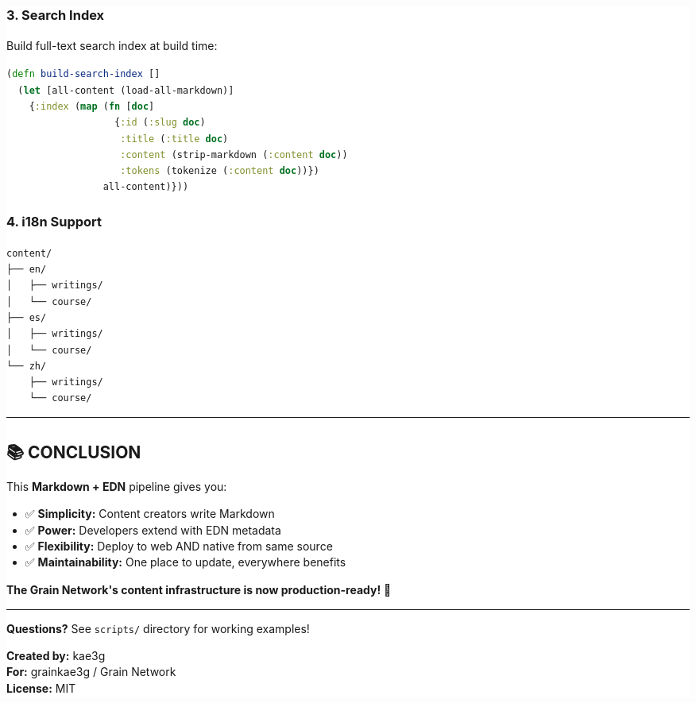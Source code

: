 ### 3. Search Index

Build full-text search index at build time:

```clojure
(defn build-search-index []
  (let [all-content (load-all-markdown)]
    {:index (map (fn [doc]
                   {:id (:slug doc)
                    :title (:title doc)
                    :content (strip-markdown (:content doc))
                    :tokens (tokenize (:content doc))})
                 all-content)}))
```

### 4. i18n Support

```
content/
├── en/
│   ├── writings/
│   └── course/
├── es/
│   ├── writings/
│   └── course/
└── zh/
    ├── writings/
    └── course/
```

---

## 📚 CONCLUSION

This **Markdown + EDN** pipeline gives you:
- ✅ **Simplicity:** Content creators write Markdown
- ✅ **Power:** Developers extend with EDN metadata
- ✅ **Flexibility:** Deploy to web AND native from same source
- ✅ **Maintainability:** One place to update, everywhere benefits

**The Grain Network's content infrastructure is now production-ready!** 🌾

---

**Questions?** See `scripts/` directory for working examples!

**Created by:** kae3g  
**For:** grainkae3g / Grain Network  
**License:** MIT


